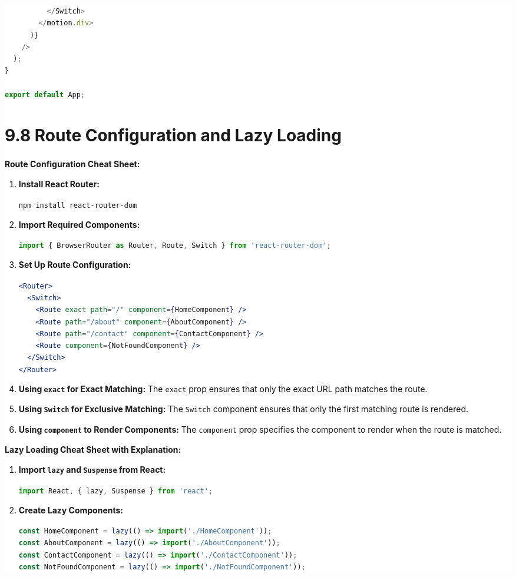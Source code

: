 ```jsx
          </Switch>
        </motion.div>
      )}
    />
  );
}

export default App;
```

# 9.8 Route Configuration and Lazy Loading

**Route Configuration Cheat Sheet:**

1. **Install React Router:**
   ```
   npm install react-router-dom
   ```

2. **Import Required Components:**
   ```jsx
   import { BrowserRouter as Router, Route, Switch } from 'react-router-dom';
   ```

3. **Set Up Route Configuration:**
   ```jsx
   <Router>
     <Switch>
       <Route exact path="/" component={HomeComponent} />
       <Route path="/about" component={AboutComponent} />
       <Route path="/contact" component={ContactComponent} />
       <Route component={NotFoundComponent} />
     </Switch>
   </Router>
   ```

4. **Using `exact` for Exact Matching:**
   The `exact` prop ensures that only the exact URL path matches the route.

5. **Using `Switch` for Exclusive Matching:**
   The `Switch` component ensures that only the first matching route is rendered.

6. **Using `component` to Render Components:**
   The `component` prop specifies the component to render when the route is matched.

**Lazy Loading Cheat Sheet with Explanation:**

1. **Import `lazy` and `Suspense` from React:**
   ```jsx
   import React, { lazy, Suspense } from 'react';
   ```

2. **Create Lazy Components:**
   ```jsx
   const HomeComponent = lazy(() => import('./HomeComponent'));
   const AboutComponent = lazy(() => import('./AboutComponent'));
   const ContactComponent = lazy(() => import('./ContactComponent'));
   const NotFoundComponent = lazy(() => import('./NotFoundComponent'));
   ```
